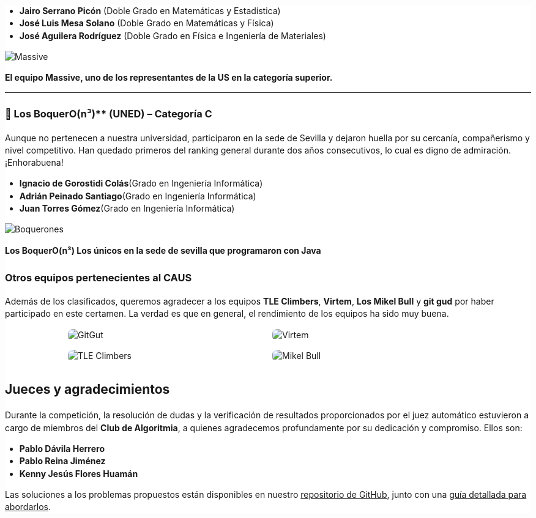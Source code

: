 - **Jairo Serrano Picón** (Doble Grado en Matemáticas y Estadística)
- **José Luis Mesa Solano** (Doble Grado en Matemáticas y Física)
- **José Aguilera Rodríguez** (Doble Grado en Física e Ingeniería de Materiales)

<img src="massive.jpg" alt="Massive" width="500"/> 

**El equipo Massive, uno de los representantes de la US en la categoría superior.**

---

### 🥇 Los BoquerO(n³)** (UNED) – Categoría C

Aunque no pertenecen a nuestra universidad, participaron en la sede de Sevilla y dejaron huella por su cercanía, compañerismo y nivel competitivo. Han quedado primeros del ranking general durante dos años consecutivos, lo cual es digno de admiración. ¡Enhorabuena!

- **Ignacio de Gorostidi Colás**(Grado en Ingeniería Informática)
- **Adrián Peinado Santiago**(Grado en Ingeniería Informática)
- **Juan Torres Gómez**(Grado en Ingeniería Informática)

<img src="boquerones.jpg" alt="Boquerones" width="500"/> 

**Los BoquerO(n³) Los únicos en la sede de sevilla que programaron con Java**


### Otros equipos pertenecientes al CAUS

Además de los clasificados, queremos agradecer a los equipos **TLE Climbers**, **Virtem**, **Los Mikel Bull** y **git gud** por haber participado en este certamen. La verdad es que en general, el rendimiento de los equipos ha sido muy buena. 	

<div style="display: flex; flex-wrap: wrap; justify-content: center; gap: 1rem;">

  <img src="gitgut.png" alt="GitGut" style="width: 320px; height: auto; border-radius: 8px;"/>
  <img src="virtem.png" alt="Virtem" style="width: 320px; height: auto; border-radius: 8px;"/>
  <img src="tle_climbers.png" alt="TLE Climbers" style="width: 320px; height: auto; border-radius: 8px;"/>
  <img src="mikelbull.png" alt="Mikel Bull" style="width: 320px; height: auto; border-radius: 8px;"/>

</div>


## Jueces y agradecimientos

Durante la competición, la resolución de dudas y la verificación de resultados proporcionados por el juez automático estuvieron a cargo de miembros del **Club de Algoritmia**, a quienes agradecemos profundamente por su dedicación y compromiso. Ellos son:

* **Pablo Dávila Herrero**
* **Pablo Reina Jiménez**
* **Kenny Jesús Flores Huamán**

Las soluciones a los problemas propuestos están disponibles en nuestro [repositorio de GitHub](https://github.com/algoritmiaUS/ada-byron), junto con una [guía detallada para abordarlos](Soluciones-Regional-Andalucia-ii.pdf).
